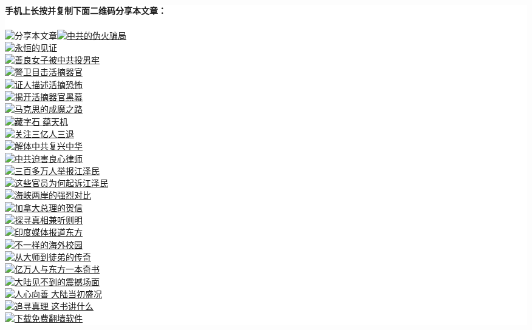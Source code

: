 <strong>手机上长按并复制下面二维码分享本文章：</strong><br><br><img src="https://quickchart.io/qr?size=256&text=https://github.com/1992513/djy/blob/master/gb/24/1/6/n14152582.md%231" title="分享本文章"></td><td VALIGN=TOP><a href="https://github.com/1992513/djy/blob/master/gb/16/1/21/n4622075.md?dfh#1" target="_blank"><img src="https://raw.githubusercontent.com/1992513/djy/master/gb/300/wei-f1.jpg" title="中共的伪火骗局"  alt="中共的伪火骗局"></a><br><a href="https://github.com/1992513/www/blob/master/README.md?dfh#9" target="_blank"><img src="https://raw.githubusercontent.com/1992513/djy/master/gb/300/yong-h.jpg" title="永恒的见证"  alt="永恒的见证"></a><br><a href="https://github.com/1992513/djy/blob/master/gb/13/9/29/n3974789.md?dfh#1" target="_blank"><img src="https://raw.githubusercontent.com/1992513/djy/master/gb/300/shang-lnz.jpg" title="善良女子被中共投男牢"  alt="善良女子被中共投男牢"></a><br><a href="https://github.com/1992513/djy/blob/master/gb/16/3/16/n4663449.md?dfh#1" target="_blank"><img src="https://raw.githubusercontent.com/1992513/djy/master/gb/300/huo-z3.jpg" title="警卫目击活摘器官"  alt="警卫目击活摘器官"></a><br><a href="https://github.com/1992513/djy/blob/master/gb/16/8/7/n8177641.md?dfh#1" target="_blank"><img src="https://raw.githubusercontent.com/1992513/djy/master/gb/300/huo-z4.jpg" title="证人描述活摘恐怖"  alt="证人描述活摘恐怖"></a><br><a href="https://github.com/1992513/djy/blob/master/gb/10/4/19/n2881569.md?dfh#1" target="_blank"><img src="https://raw.githubusercontent.com/1992513/djy/master/gb/300/huo-z1.jpg" title="揭开活摘器官黑幕"  alt="揭开活摘器官黑幕"></a><br><a href="https://github.com/1992513/djy/blob/master/gb/10/11/7/n3077476.md?dfh#1" target="_blank"><img src="https://raw.githubusercontent.com/1992513/djy/master/gb/300/ma-ks.jpg" title="马克思的成魔之路"  alt="马克思的成魔之路"></a><br><a href="https://github.com/1992513/djy/blob/master/gb/14/6/9/n4173977.md?dfh#1" target="_blank"><img src="https://raw.githubusercontent.com/1992513/djy/master/gb/300/chang-zs.jpg" title="藏字石 蕴天机"  alt="藏字石 蕴天机"></a><br><a href="https://github.com/1992513/djy/blob/master/gb/18/5/10/n10381511.md?dfh#1" target="_blank"><img src="https://raw.githubusercontent.com/1992513/djy/master/gb/300/st1.jpg" title="关注三亿人三退"  alt="关注三亿人三退"></a><br><a href="https://github.com/1992513/djy/blob/master/gb/18/3/21/n10237682.md?dfh#1" target="_blank"><img src="https://raw.githubusercontent.com/1992513/djy/master/gb/300/jie-t.jpg" title="解体中共复兴中华"  alt="解体中共复兴中华"></a><br><a href="https://github.com/1992513/djy/blob/master/gb/9/2/9/n2422991.md?dfh#1" target="_blank"><img src="https://raw.githubusercontent.com/1992513/djy/master/gb/300/gao-zs.jpg" title="中共迫害良心律师"  alt="中共迫害良心律师"></a><br><a href="https://github.com/1992513/djy/blob/master/gb/18/12/9/n10900044.md?dfh#1" target="_blank"><img src="https://raw.githubusercontent.com/1992513/djy/master/gb/300/sj1.jpg" title="三百多万人举报江泽民"  alt="三百多万人举报江泽民"></a><br><a href="https://github.com/1992513/djy/blob/master/gb/18/8/28/n10672014.md?dfh#1" target="_blank"><img src="https://raw.githubusercontent.com/1992513/djy/master/gb/300/sj2.jpg" title="这些官员为何起诉江泽民"  alt="这些官员为何起诉江泽民"></a><br><a href="https://github.com/1992513/djy/blob/master/gb/8/12/18/n2367165.md?dfh#1" target="_blank"><img src="https://raw.githubusercontent.com/1992513/djy/master/gb/300/liangan.jpg" title="海峡两岸的强烈对比"  alt="海峡两岸的强烈对比"></a><br><a href="https://github.com/1992513/djy/blob/master/gb/15/12/10/n4593139.md?dfh#1" target="_blank"><img src="https://raw.githubusercontent.com/1992513/djy/master/gb/300/jia-ndzl.jpg" title="加拿大总理的贺信"  alt="加拿大总理的贺信"></a><br><a href="https://github.com/1992513/djy/blob/master/gb/11/6/17/n3289382.md?dfh#1" target="_blank"><img src="https://raw.githubusercontent.com/1992513/djy/master/gb/300/xiao-wd.jpg" title="探寻真相兼听则明"  alt="探寻真相兼听则明"></a><br><a href="https://github.com/1992513/djy/blob/master/gb/18/10/27/n10812623.md?dfh#1" target="_blank"><img src="https://raw.githubusercontent.com/1992513/djy/master/gb/300/yindu.jpg" title="印度媒体报道东方"  alt="印度媒体报道东方"></a><br><a href="https://github.com/1992513/djy/blob/master/gb/18/6/9/n10469652.md?dfh#1" target="_blank"><img src="https://raw.githubusercontent.com/1992513/djy/master/gb/300/xie-j.jpg" title="不一样的海外校园"  alt="不一样的海外校园"></a><br><a href="https://github.com/1992513/djy/blob/master/gb/7/4/5/n1669415.md?dfh#1" target="_blank"><img src="https://raw.githubusercontent.com/1992513/djy/master/gb/300/li-up.jpg" title="从大师到徒弟的传奇"  alt="从大师到徒弟的传奇"></a><br><a href="https://github.com/1992513/djy/blob/master/gb/17/5/26/n9191512.md?dfh#1" target="_blank"><img src="https://raw.githubusercontent.com/1992513/djy/master/gb/300/zfl2.jpg" title="亿万人与东方一本奇书"  alt="亿万人与东方一本奇书"></a><br><a href="https://github.com/1992513/djy/blob/master/gb/13/11/27/n4020290.md?dfh#1" target="_blank"><img src="https://raw.githubusercontent.com/1992513/djy/master/gb/300/zhen-h.jpg" title="大陆见不到的震撼场面"  alt="大陆见不到的震撼场面"></a><br><a href="https://github.com/1992513/djy/blob/master/gb/15/7/17/n4482910.md?dfh#1" target="_blank"><img src="https://raw.githubusercontent.com/1992513/djy/master/gb/300/dalu-sk.jpg" title="人心向善 大陆当初盛况"  alt="人心向善 大陆当初盛况"></a><br><a href="https://github.com/1992513/djy/blob/master/gb/19/1/5/n10955468.md?dfh#1" target="_blank"><img src="https://raw.githubusercontent.com/1992513/djy/master/gb/300/zfl1.jpg" title="追寻真理 这书讲什么"  alt="追寻真理 这书讲什么"></a><br><a href="https://github.com/1992513/www/blob/master/README.md?dfh#1" target="_blank"><img src="https://raw.githubusercontent.com/1992513/djy/master/gb/300/fq1.jpg" title="下载免费翻墙软件"  alt="下载免费翻墙软件"></a><br></td></tr></table>
